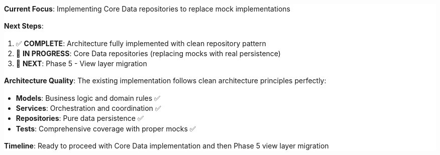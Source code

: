 **Current Focus**: Implementing Core Data repositories to replace mock implementations

**Next Steps**:
1. ✅ **COMPLETE**: Architecture fully implemented with clean repository pattern
2. 🔄 **IN PROGRESS**: Core Data repositories (replacing mocks with real persistence)
3. 🚀 **NEXT**: Phase 5 - View layer migration

**Architecture Quality**: The existing implementation follows clean architecture principles perfectly:
- **Models**: Business logic and domain rules ✅
- **Services**: Orchestration and coordination ✅  
- **Repositories**: Pure data persistence ✅
- **Tests**: Comprehensive coverage with proper mocks ✅

**Timeline**: Ready to proceed with Core Data implementation and then Phase 5 view layer migration
